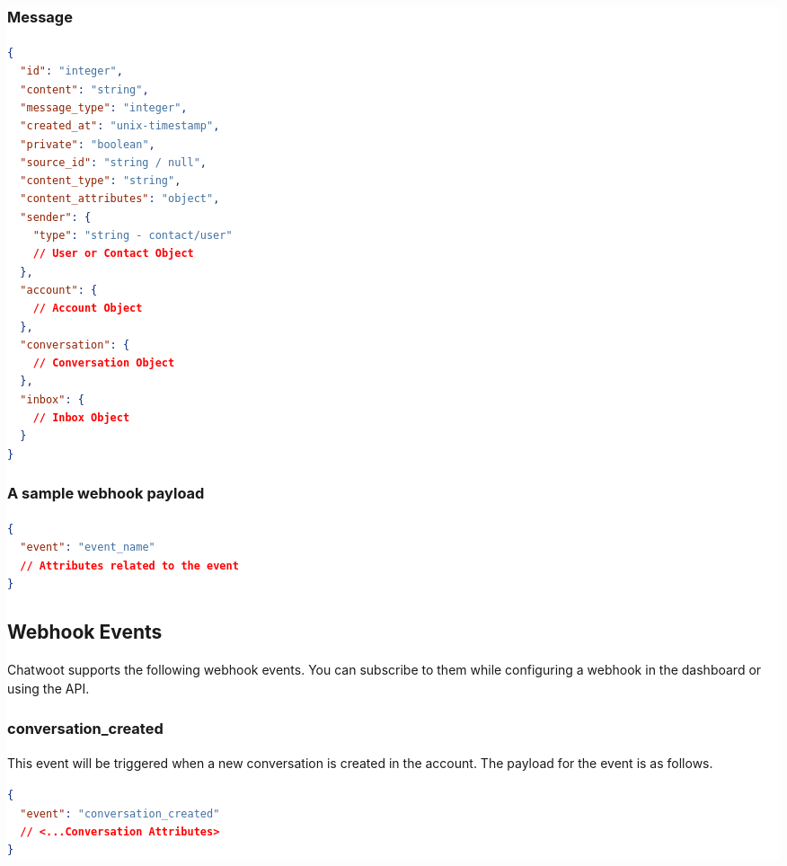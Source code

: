 ### Message

```json
{
  "id": "integer",
  "content": "string",
  "message_type": "integer",
  "created_at": "unix-timestamp",
  "private": "boolean",
  "source_id": "string / null",
  "content_type": "string",
  "content_attributes": "object",
  "sender": {
    "type": "string - contact/user"
    // User or Contact Object
  },
  "account": {
    // Account Object
  },
  "conversation": {
    // Conversation Object
  },
  "inbox": {
    // Inbox Object
  }
}
```

### A sample webhook payload

```json
{
  "event": "event_name"
  // Attributes related to the event
}
```

## Webhook Events

Chatwoot supports the following webhook events. You can subscribe to them while configuring a webhook in the dashboard or using the API.

### conversation_created

This event will be triggered when a new conversation is created in the account. The payload for the event is as follows.

```json
{
  "event": "conversation_created"
  // <...Conversation Attributes>
}
```
